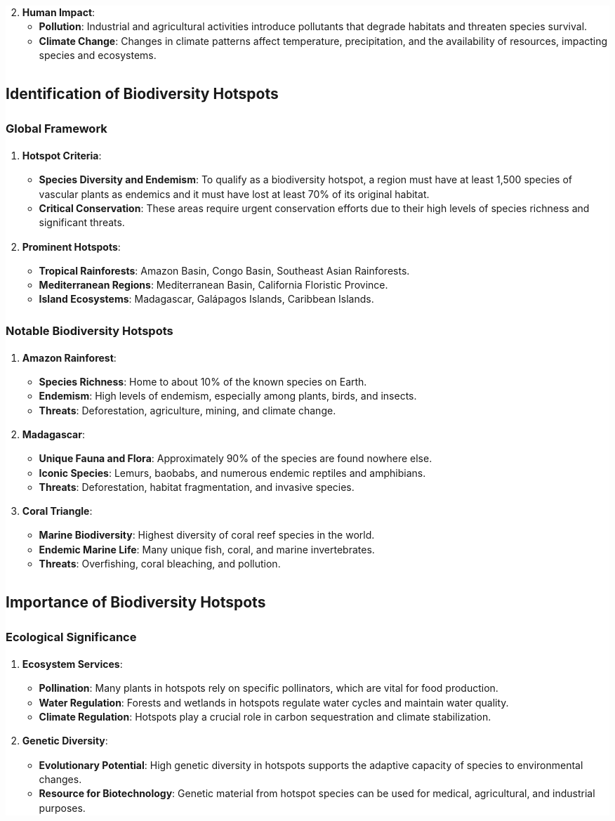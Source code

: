 2. **Human Impact**:
   - **Pollution**: Industrial and agricultural activities introduce pollutants that degrade habitats and threaten species survival.
   - **Climate Change**: Changes in climate patterns affect temperature, precipitation, and the availability of resources, impacting species and ecosystems.

## Identification of Biodiversity Hotspots

### Global Framework

1. **Hotspot Criteria**:
   - **Species Diversity and Endemism**: To qualify as a biodiversity hotspot, a region must have at least 1,500 species of vascular plants as endemics and it must have lost at least 70% of its original habitat.
   - **Critical Conservation**: These areas require urgent conservation efforts due to their high levels of species richness and significant threats.

2. **Prominent Hotspots**:
   - **Tropical Rainforests**: Amazon Basin, Congo Basin, Southeast Asian Rainforests.
   - **Mediterranean Regions**: Mediterranean Basin, California Floristic Province.
   - **Island Ecosystems**: Madagascar, Galápagos Islands, Caribbean Islands.

### Notable Biodiversity Hotspots

1. **Amazon Rainforest**:
   - **Species Richness**: Home to about 10% of the known species on Earth.
   - **Endemism**: High levels of endemism, especially among plants, birds, and insects.
   - **Threats**: Deforestation, agriculture, mining, and climate change.

2. **Madagascar**:
   - **Unique Fauna and Flora**: Approximately 90% of the species are found nowhere else.
   - **Iconic Species**: Lemurs, baobabs, and numerous endemic reptiles and amphibians.
   - **Threats**: Deforestation, habitat fragmentation, and invasive species.

3. **Coral Triangle**:
   - **Marine Biodiversity**: Highest diversity of coral reef species in the world.
   - **Endemic Marine Life**: Many unique fish, coral, and marine invertebrates.
   - **Threats**: Overfishing, coral bleaching, and pollution.

## Importance of Biodiversity Hotspots

### Ecological Significance

1. **Ecosystem Services**:
   - **Pollination**: Many plants in hotspots rely on specific pollinators, which are vital for food production.
   - **Water Regulation**: Forests and wetlands in hotspots regulate water cycles and maintain water quality.
   - **Climate Regulation**: Hotspots play a crucial role in carbon sequestration and climate stabilization.

2. **Genetic Diversity**:
   - **Evolutionary Potential**: High genetic diversity in hotspots supports the adaptive capacity of species to environmental changes.
   - **Resource for Biotechnology**: Genetic material from hotspot species can be used for medical, agricultural, and industrial purposes.
